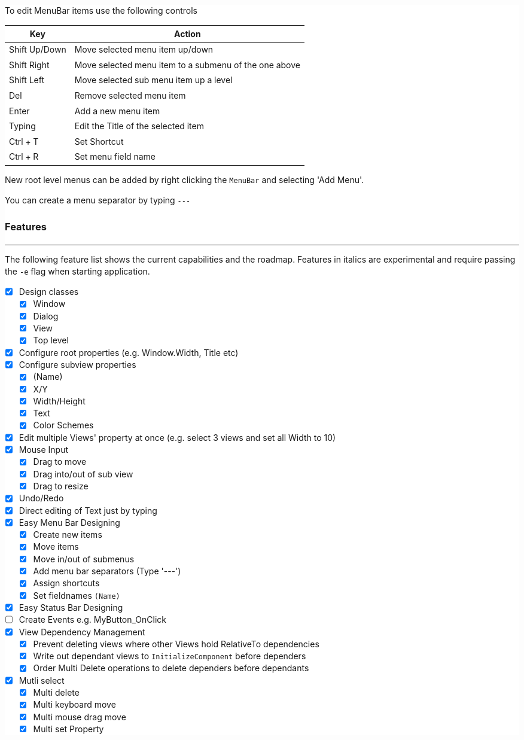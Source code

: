 To edit MenuBar items use the following controls

| Key          |  Action |
|--------------|------------|
| Shift Up/Down | Move selected menu item up/down|
| Shift Right   | Move selected menu item to a submenu of the one above |
| Shift Left    | Move selected sub menu item up a level |
| Del    | Remove selected menu item |
| Enter    | Add a new menu item |
| Typing    | Edit the Title of the selected item |
| Ctrl + T | Set Shortcut |
| Ctrl + R | Set menu field name |

New root level menus can be added by right clicking the `MenuBar` and selecting 'Add Menu'.

You can create a menu separator by typing `---`

### Features
-------------------------------

The following feature list shows the current capabilities and the roadmap.  Features in
italics are experimental and require passing the `-e` flag when starting application.

- [x] Design classes 
    - [x] Window
    - [x] Dialog
    - [x] View
    - [x] Top level
- [x] Configure root properties (e.g. Window.Width, Title etc)
- [x] Configure subview properties
    - [x] (Name)
    - [x] X/Y
    - [x] Width/Height
    - [x] Text
    - [x] Color Schemes
- [x] Edit multiple Views' property at once (e.g. select 3 views and set all Width to 10)
- [x] Mouse Input
  - [x] Drag to move
  - [x] Drag into/out of sub view
  - [x] Drag to resize
- [x] Undo/Redo
- [x] Direct editing of Text just by typing
- [x] Easy Menu Bar Designing
  - [x] Create new items
  - [x] Move items
  - [x] Move in/out of submenus
  - [x] Add menu bar separators (Type '---')
  - [x] Assign shortcuts
  - [x] Set fieldnames `(Name)`
- [x] Easy Status Bar Designing
- [ ] Create Events e.g. MyButton_OnClick
- [x] View Dependency Management
  - [x] Prevent deleting views where other Views hold RelativeTo dependencies
  - [x] Write out dependant views to `InitializeComponent` before dependers
  - [x] Order Multi Delete operations to delete dependers before dependants
- [x] Mutli select
  - [x] Multi delete
  - [x] Multi keyboard move
  - [x] Multi mouse drag move
  - [x] Multi set Property